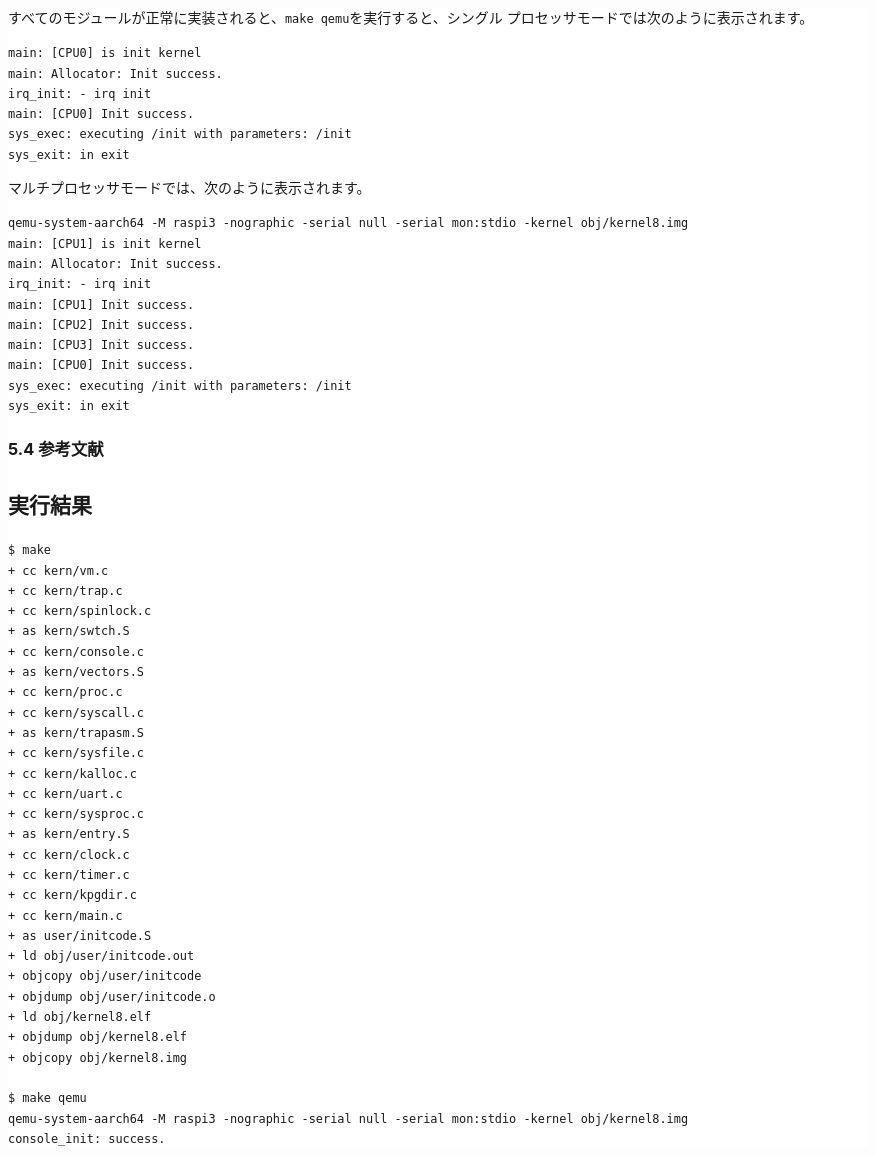 すべてのモジュールが正常に実装されると、`make qemu`を実行すると、シングル
プロセッサモードでは次のように表示されます。

```shell
main: [CPU0] is init kernel
main: Allocator: Init success.
irq_init: - irq init
main: [CPU0] Init success.
sys_exec: executing /init with parameters: /init
sys_exit: in exit
```

マルチプロセッサモードでは、次のように表示されます。

```shell
qemu-system-aarch64 -M raspi3 -nographic -serial null -serial mon:stdio -kernel obj/kernel8.img
main: [CPU1] is init kernel
main: Allocator: Init success.
irq_init: - irq init
main: [CPU1] Init success.
main: [CPU2] Init success.
main: [CPU3] Init success.
main: [CPU0] Init success.
sys_exec: executing /init with parameters: /init
sys_exit: in exit
```

### 5.4 参考文献

[^PCS]:https://developer.arm.com/architectures/learn-the-architecture/aarch64-instruction-set-architecture/procedure-call-standard
[^ESR_EL1]:https://developer.arm.com/docs/ddi0595/h/aarch64-system-registers/esr_el1

## 実行結果

```
$ make
+ cc kern/vm.c
+ cc kern/trap.c
+ cc kern/spinlock.c
+ as kern/swtch.S
+ cc kern/console.c
+ as kern/vectors.S
+ cc kern/proc.c
+ cc kern/syscall.c
+ as kern/trapasm.S
+ cc kern/sysfile.c
+ cc kern/kalloc.c
+ cc kern/uart.c
+ cc kern/sysproc.c
+ as kern/entry.S
+ cc kern/clock.c
+ cc kern/timer.c
+ cc kern/kpgdir.c
+ cc kern/main.c
+ as user/initcode.S
+ ld obj/user/initcode.out
+ objcopy obj/user/initcode
+ objdump obj/user/initcode.o
+ ld obj/kernel8.elf
+ objdump obj/kernel8.elf
+ objcopy obj/kernel8.img

$ make qemu
qemu-system-aarch64 -M raspi3 -nographic -serial null -serial mon:stdio -kernel obj/kernel8.img
console_init: success.
```